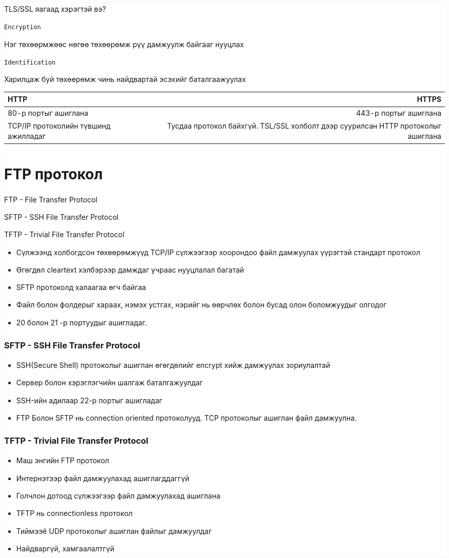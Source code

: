 TLS/SSL яагаад хэрэгтэй вэ?

`Encryption `

Нэг төхөөрмжөөс нөгөө төхөөрөмж рүү дамжуулж байгааг нууцлах

`Identification`

Харилцаж буй төхөөрөмж чинь найдвартай эсэхийг баталгаажуулах

| HTTP | HTTPS |
|:---- | ----: |
| 80-р портыг ашиглана | 443-р портыг ашиглана |
| TCP/IP протоколийн түвшинд ажилладаг | Тусдаа протокол байхгүй. TSL/SSL холболт дээр суурилсан HTTP протоколыг ашиглана | 


# FTP протокол 

FTP - File Transfer Protocol

SFTP - SSH File Transfer Protocol

TFTP - Trivial File Transfer Protocol 

* Сүлжээнд холбогдсон төхөөрөмжүүд TCP/IP сүлжээгээр хоорондоо файл дамжуулах үүрэгтэй стандарт протокол 

* Өгөгдөл cleartext хэлбэрээр дамждаг учраас нууцлалал багатай 

* SFTP протоколд халаагаа өгч байгаа

* Файл болон фолдерыг хараах, нэмэх устгах, нэрийг нь өөрчлөх болон бусад олон боломжуудыг олгодог

* 20 болон 21 -р портуудыг ашигладаг.


### SFTP - SSH File Transfer Protocol 

* SSH(Secure Shell) протоколыг ашиглан өгөгдөлийг encrypt хийж дамжуулах зориулалтай

* Сервер болон хэрэглэгчийн шалгаж баталгажуулдаг 

* SSH-ийн адилаар 22-р портыг ашигладаг

* FTP Болон SFTP нь connection oriented протоколууд. TCP протоколыг ашиглан файл дамжуулна.

### TFTP - Trivial File Transfer Protocol 

* Маш энгийн FTP протокол 

* Интернэтээр файл дамжуулахад ашиглагддаггүй 

* Голчлон дотоод сүлжээгээр файл дамжуулахад ашиглана

* TFTP нь connectionless протокол 

* Тиймээё UDP протоколыг ашиглан файлыг дамжуулдаг

* Найдваргүй, хамгаалалтгүй 
